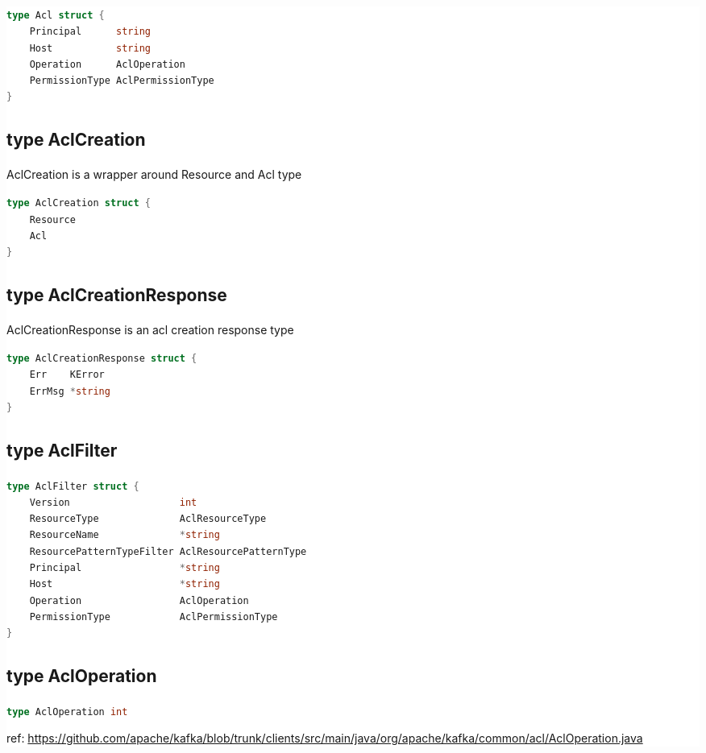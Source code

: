 ```go
type Acl struct {
    Principal      string
    Host           string
    Operation      AclOperation
    PermissionType AclPermissionType
}
```

## type AclCreation

AclCreation is a wrapper around Resource and Acl type

```go
type AclCreation struct {
    Resource
    Acl
}
```

## type AclCreationResponse

AclCreationResponse is an acl creation response type

```go
type AclCreationResponse struct {
    Err    KError
    ErrMsg *string
}
```

## type AclFilter

```go
type AclFilter struct {
    Version                   int
    ResourceType              AclResourceType
    ResourceName              *string
    ResourcePatternTypeFilter AclResourcePatternType
    Principal                 *string
    Host                      *string
    Operation                 AclOperation
    PermissionType            AclPermissionType
}
```

## type AclOperation

```go
type AclOperation int
```

ref: https://github.com/apache/kafka/blob/trunk/clients/src/main/java/org/apache/kafka/common/acl/AclOperation.java
